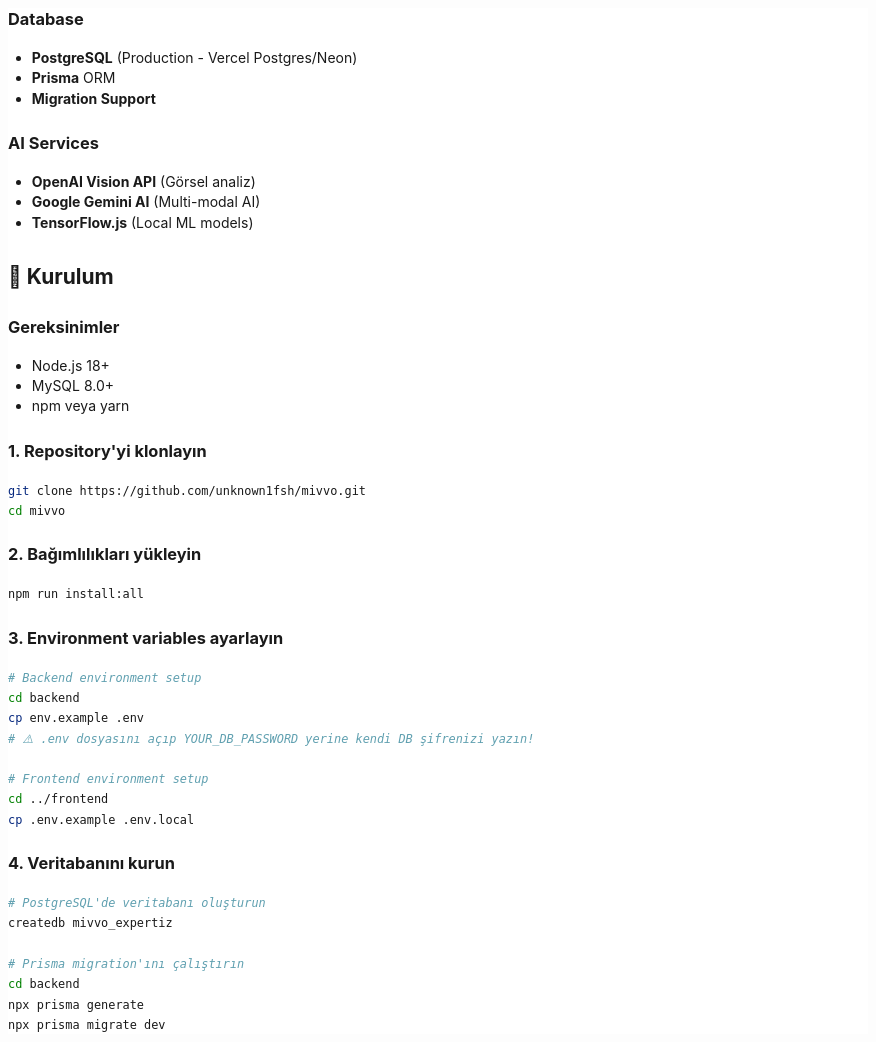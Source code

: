 ### Database
- **PostgreSQL** (Production - Vercel Postgres/Neon)
- **Prisma** ORM
- **Migration Support**

### AI Services
- **OpenAI Vision API** (Görsel analiz)
- **Google Gemini AI** (Multi-modal AI)
- **TensorFlow.js** (Local ML models)

## 🚀 Kurulum

### Gereksinimler
- Node.js 18+
- MySQL 8.0+
- npm veya yarn

### 1. Repository'yi klonlayın
```bash
git clone https://github.com/unknown1fsh/mivvo.git
cd mivvo
```

### 2. Bağımlılıkları yükleyin
```bash
npm run install:all
```

### 3. Environment variables ayarlayın
```bash
# Backend environment setup
cd backend
cp env.example .env
# ⚠️ .env dosyasını açıp YOUR_DB_PASSWORD yerine kendi DB şifrenizi yazın!

# Frontend environment setup  
cd ../frontend
cp .env.example .env.local
```

### 4. Veritabanını kurun
```bash
# PostgreSQL'de veritabanı oluşturun
createdb mivvo_expertiz

# Prisma migration'ını çalıştırın
cd backend
npx prisma generate
npx prisma migrate dev
```
